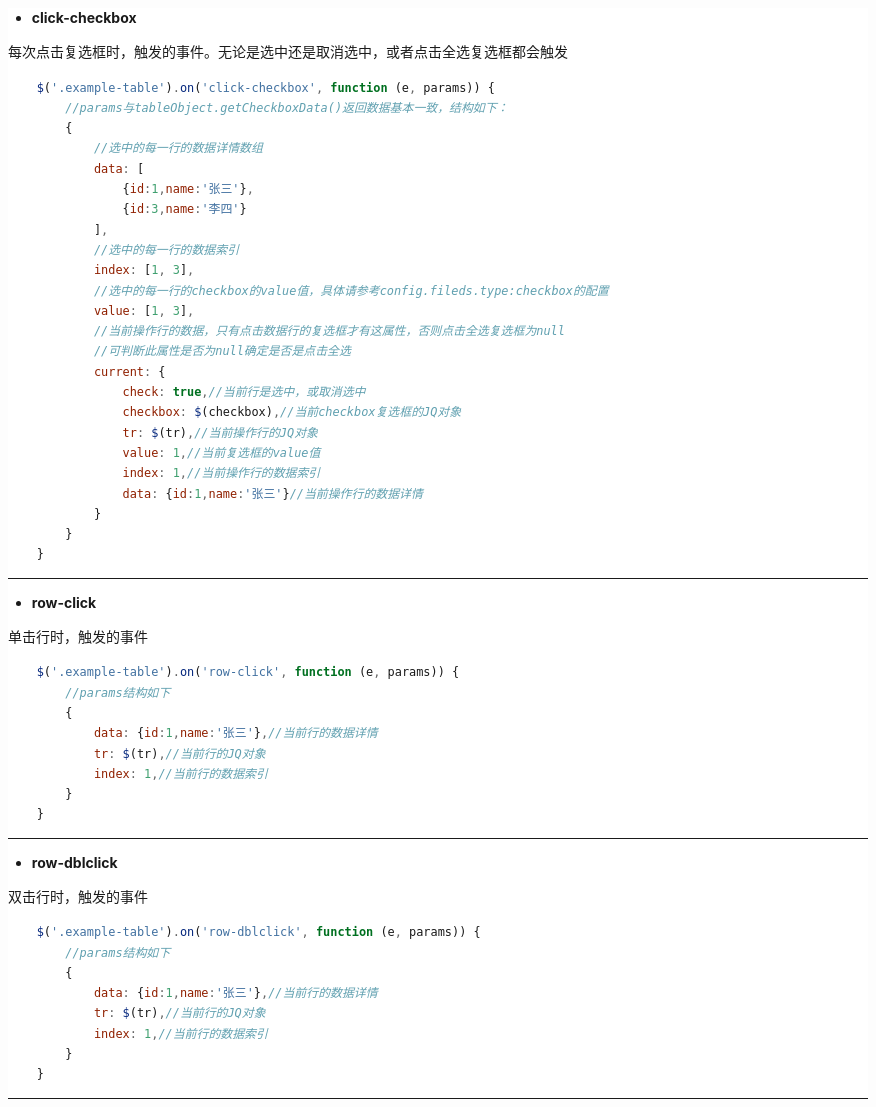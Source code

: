 - **click-checkbox**
  
每次点击复选框时，触发的事件。无论是选中还是取消选中，或者点击全选复选框都会触发

```js
    $('.example-table').on('click-checkbox', function (e, params)) {
        //params与tableObject.getCheckboxData()返回数据基本一致，结构如下：
        {
            //选中的每一行的数据详情数组
            data: [
                {id:1,name:'张三'},
                {id:3,name:'李四'}
            ],
            //选中的每一行的数据索引
            index: [1, 3],
            //选中的每一行的checkbox的value值，具体请参考config.fileds.type:checkbox的配置
            value: [1, 3],
            //当前操作行的数据，只有点击数据行的复选框才有这属性，否则点击全选复选框为null
            //可判断此属性是否为null确定是否是点击全选
            current: {
                check: true,//当前行是选中，或取消选中
                checkbox: $(checkbox),//当前checkbox复选框的JQ对象
                tr: $(tr),//当前操作行的JQ对象
                value: 1,//当前复选框的value值
                index: 1,//当前操作行的数据索引
                data: {id:1,name:'张三'}//当前操作行的数据详情
            }
        }
    }
```

---

- **row-click**
  
单击行时，触发的事件

```js
    $('.example-table').on('row-click', function (e, params)) {
        //params结构如下
        {
            data: {id:1,name:'张三'},//当前行的数据详情
            tr: $(tr),//当前行的JQ对象
            index: 1,//当前行的数据索引
        }
    }
```

---

- **row-dblclick**
  
双击行时，触发的事件

```js
    $('.example-table').on('row-dblclick', function (e, params)) {
        //params结构如下
        {
            data: {id:1,name:'张三'},//当前行的数据详情
            tr: $(tr),//当前行的JQ对象
            index: 1,//当前行的数据索引
        }
    }
```

---